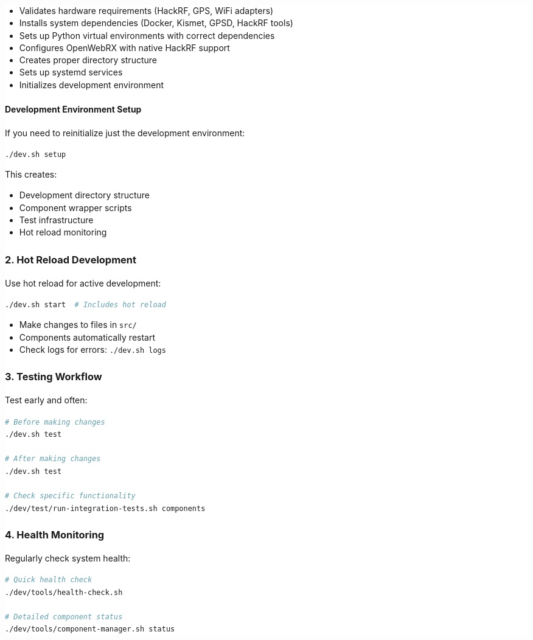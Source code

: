 - Validates hardware requirements (HackRF, GPS, WiFi adapters)
- Installs system dependencies (Docker, Kismet, GPSD, HackRF tools)
- Sets up Python virtual environments with correct dependencies
- Configures OpenWebRX with native HackRF support
- Creates proper directory structure
- Sets up systemd services
- Initializes development environment

#### Development Environment Setup

If you need to reinitialize just the development environment:

```bash
./dev.sh setup
```

This creates:

- Development directory structure
- Component wrapper scripts
- Test infrastructure
- Hot reload monitoring

### 2. Hot Reload Development

Use hot reload for active development:

```bash
./dev.sh start  # Includes hot reload
```

- Make changes to files in `src/`
- Components automatically restart
- Check logs for errors: `./dev.sh logs`

### 3. Testing Workflow

Test early and often:

```bash
# Before making changes
./dev.sh test

# After making changes
./dev.sh test

# Check specific functionality
./dev/test/run-integration-tests.sh components
```

### 4. Health Monitoring

Regularly check system health:

```bash
# Quick health check
./dev/tools/health-check.sh

# Detailed component status
./dev/tools/component-manager.sh status
```
